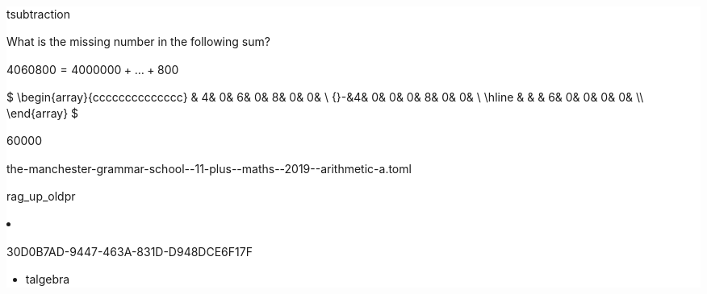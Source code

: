 tsubtraction
</li>
</ul>
</div>
<div class='question question'>

What is the missing number in the following sum? 

$4060800 = 4000000 + \ldots + 800$

</div>
<div class='workings'>
<div class='working'>

$
\begin{array}{cccccccccccccc}
&   4&  0&  6&  0&  8&  0&  0&     \\
{}-&4&  0&  0&  0&  8&  0&  0&     \\
\hline
&   &    &  6&  0&  0&  0&  0&     \\\\
\end{array}
$


</div>
</div>
<div class='answers'>
<div class='answer'>

$60000$

</div>
</div>

<div class='papername'>
<p>the-manchester-grammar-school--11-plus--maths--2019--arithmetic-a.toml</p>
</div>
<div class='rag'>
<p>rag_up_oldpr</p>
</div>
</div>
</li>
<li>
<div class='question_envelope rag_up_oldpr question'>
<div class='uuid'>
<p>30D0B7AD-9447-463A-831D-D948DCE6F17F</p>
</div>
<div class='topics'>
<ul>
<li>
talgebra
</li>
</ul>
</div>
<div class='question question'>
